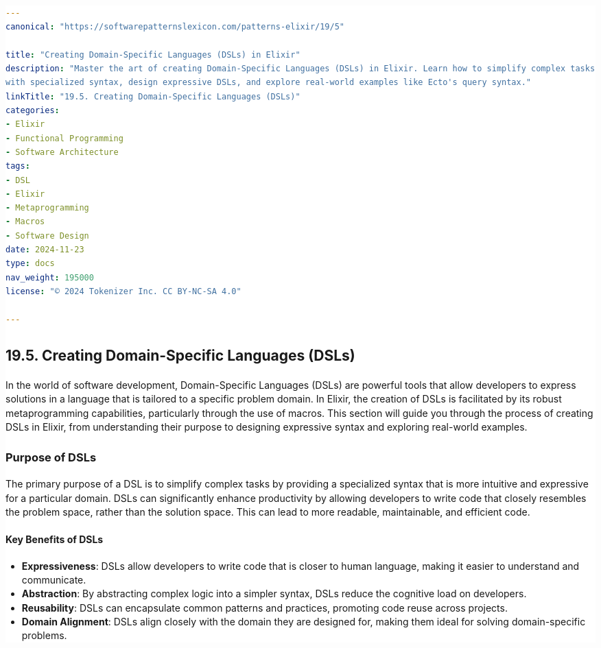 ```yaml
---
canonical: "https://softwarepatternslexicon.com/patterns-elixir/19/5"

title: "Creating Domain-Specific Languages (DSLs) in Elixir"
description: "Master the art of creating Domain-Specific Languages (DSLs) in Elixir. Learn how to simplify complex tasks with specialized syntax, design expressive DSLs, and explore real-world examples like Ecto's query syntax."
linkTitle: "19.5. Creating Domain-Specific Languages (DSLs)"
categories:
- Elixir
- Functional Programming
- Software Architecture
tags:
- DSL
- Elixir
- Metaprogramming
- Macros
- Software Design
date: 2024-11-23
type: docs
nav_weight: 195000
license: "© 2024 Tokenizer Inc. CC BY-NC-SA 4.0"

---
```


## 19.5. Creating Domain-Specific Languages (DSLs)

In the world of software development, Domain-Specific Languages (DSLs) are powerful tools that allow developers to express solutions in a language that is tailored to a specific problem domain. In Elixir, the creation of DSLs is facilitated by its robust metaprogramming capabilities, particularly through the use of macros. This section will guide you through the process of creating DSLs in Elixir, from understanding their purpose to designing expressive syntax and exploring real-world examples.

### Purpose of DSLs

The primary purpose of a DSL is to simplify complex tasks by providing a specialized syntax that is more intuitive and expressive for a particular domain. DSLs can significantly enhance productivity by allowing developers to write code that closely resembles the problem space, rather than the solution space. This can lead to more readable, maintainable, and efficient code.

#### Key Benefits of DSLs

- **Expressiveness**: DSLs allow developers to write code that is closer to human language, making it easier to understand and communicate.
- **Abstraction**: By abstracting complex logic into a simpler syntax, DSLs reduce the cognitive load on developers.
- **Reusability**: DSLs can encapsulate common patterns and practices, promoting code reuse across projects.
- **Domain Alignment**: DSLs align closely with the domain they are designed for, making them ideal for solving domain-specific problems.
